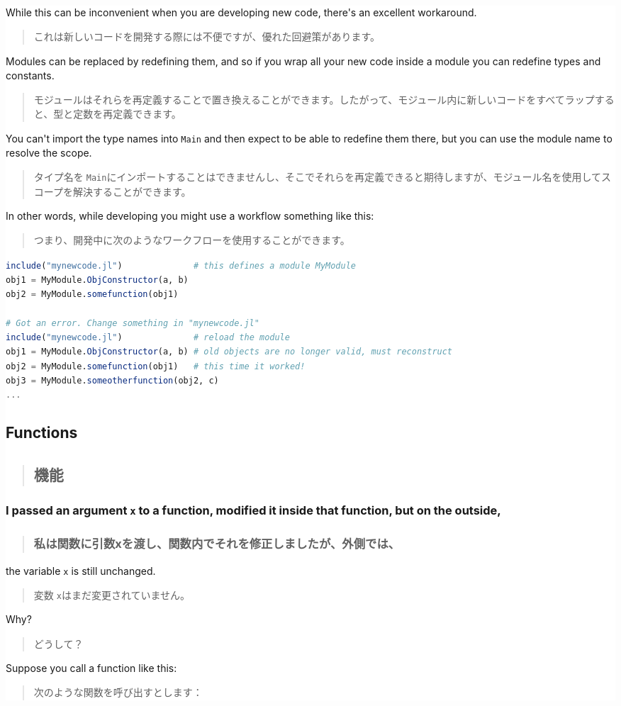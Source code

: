 

While this can be inconvenient when you are developing new code, there's an excellent workaround.
> これは新しいコードを開発する際には不便ですが、優れた回避策があります。



Modules can be replaced by redefining them, and so if you wrap all your new code inside a module you can redefine types and constants.  
> モジュールはそれらを再定義することで置き換えることができます。したがって、モジュール内に新しいコードをすべてラップすると、型と定数を再定義できます。



You can't import the type names into `Main` and then expect to be able to redefine them there, but you can use the module name to resolve the scope.  
> タイプ名を `Main`にインポートすることはできませんし、そこでそれらを再定義できると期待しますが、モジュール名を使用してスコープを解決することができます。



In other words, while developing you might use a workflow something like this:
> つまり、開発中に次のようなワークフローを使用することができます。


```julia
include("mynewcode.jl")              # this defines a module MyModule
obj1 = MyModule.ObjConstructor(a, b)
obj2 = MyModule.somefunction(obj1)

# Got an error. Change something in "mynewcode.jl"
include("mynewcode.jl")              # reload the module
obj1 = MyModule.ObjConstructor(a, b) # old objects are no longer valid, must reconstruct
obj2 = MyModule.somefunction(obj1)   # this time it worked!
obj3 = MyModule.someotherfunction(obj2, c)
...
```



## Functions

> ## 機能



### I passed an argument `x` to a function, modified it inside that function, but on the outside,

> ### 私は関数に引数xを渡し、関数内でそれを修正しましたが、外側では、



the variable `x` is still unchanged. 
> 変数 `x`はまだ変更されていません。



Why?
> どうして？



Suppose you call a function like this:
> 次のような関数を呼び出すとします：
